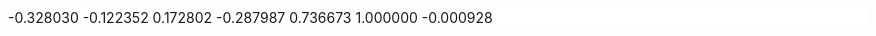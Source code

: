 </td>
<td style="text-align:right;">
-0.328030
</td>
<td style="text-align:right;">
-0.122352
</td>
<td style="text-align:right;">
0.172802
</td>
<td style="text-align:right;">
-0.287987
</td>
<td style="text-align:right;">
0.736673
</td>
<td style="text-align:right;">
1.000000
</td>
<td style="text-align:right;">
-0.000928
</td>
